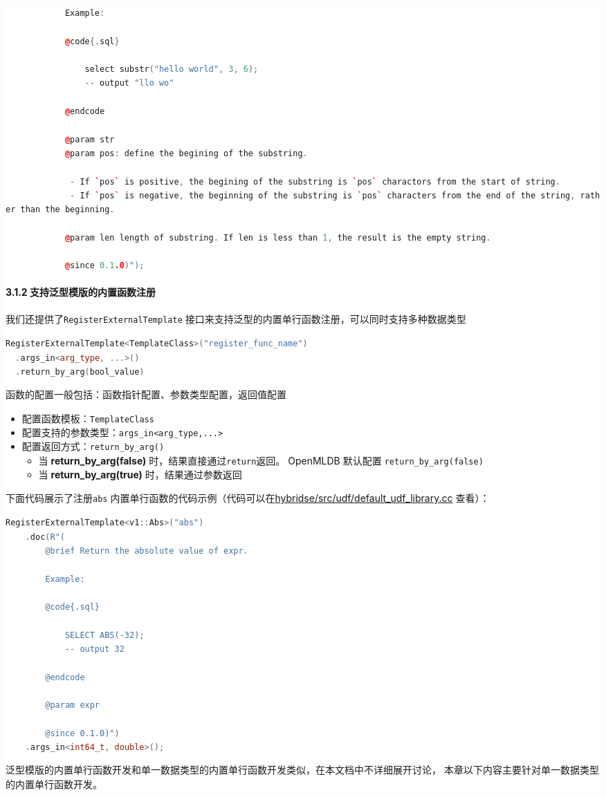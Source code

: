 ```c++
            Example:

            @code{.sql}

                select substr("hello world", 3, 6);
                -- output "llo wo"

            @endcode

            @param str
            @param pos: define the begining of the substring.

             - If `pos` is positive, the begining of the substring is `pos` charactors from the start of string.
             - If `pos` is negative, the beginning of the substring is `pos` characters from the end of the string, rather than the beginning.

            @param len length of substring. If len is less than 1, the result is the empty string.

            @since 0.1.0)");
```

#### 3.1.2 支持泛型模版的内置函数注册
我们还提供了`RegisterExternalTemplate` 接口来支持泛型的内置单行函数注册，可以同时支持多种数据类型

```c++
RegisterExternalTemplate<TemplateClass>("register_func_name")
  .args_in<arg_type, ...>()
  .return_by_arg(bool_value)
```

函数的配置一般包括：函数指针配置、参数类型配置，返回值配置

- 配置函数模板：`TemplateClass`
- 配置支持的参数类型：`args_in<arg_type,...>`
- 配置返回方式：`return_by_arg()`
  - 当 **return_by_arg(false)** 时，结果直接通过`return`返回。 OpenMLDB 默认配置  `return_by_arg(false) `
  - 当 **return_by_arg(true)** 时，结果通过参数返回

下面代码展示了注册`abs` 内置单行函数的代码示例（代码可以在[hybridse/src/udf/default_udf_library.cc](https://github.com/4paradigm/OpenMLDB/blob/main/hybridse/src/udf/default_udf_library.cc) 查看）：
```c++
RegisterExternalTemplate<v1::Abs>("abs")
    .doc(R"(
        @brief Return the absolute value of expr.

        Example:

        @code{.sql}

            SELECT ABS(-32);
            -- output 32

        @endcode

        @param expr

        @since 0.1.0)")
    .args_in<int64_t, double>();
```
泛型模版的内置单行函数开发和单一数据类型的内置单行函数开发类似，在本文档中不详细展开讨论，
本章以下内容主要针对单一数据类型的内置单行函数开发。
